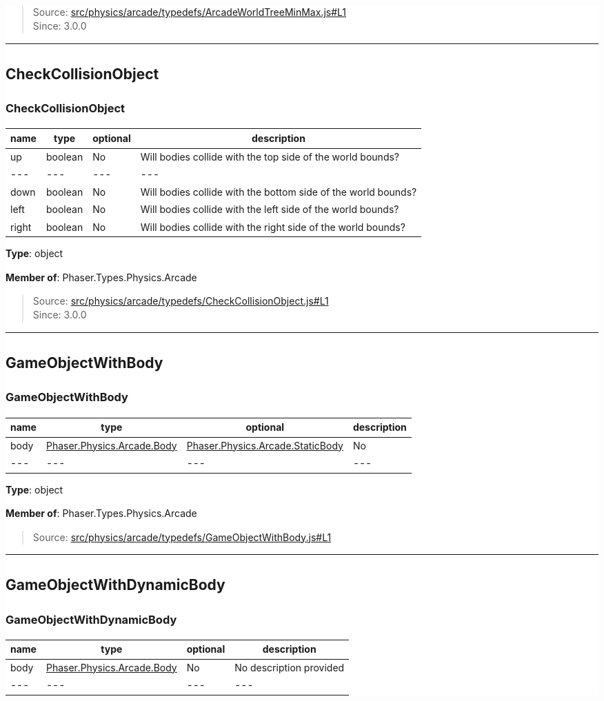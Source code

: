 > Source: [src/physics/arcade/typedefs/ArcadeWorldTreeMinMax.js#L1](https://github.com/phaserjs/phaser/blob/v3.87.0/src/physics/arcade/typedefs/ArcadeWorldTreeMinMax.js#L1)  
> Since: 3.0.0

---

## CheckCollisionObject

### <static> CheckCollisionObject

| name | type | optional | description |
| --- | --- | --- | --- |
| up | boolean | No | Will bodies collide with the top side of the world bounds? |
| --- | --- | --- | --- |
| down | boolean | No | Will bodies collide with the bottom side of the world bounds? |
| left | boolean | No | Will bodies collide with the left side of the world bounds? |
| right | boolean | No | Will bodies collide with the right side of the world bounds? |

**Type**: object

**Member of**: Phaser.Types.Physics.Arcade

> Source: [src/physics/arcade/typedefs/CheckCollisionObject.js#L1](https://github.com/phaserjs/phaser/blob/v3.87.0/src/physics/arcade/typedefs/CheckCollisionObject.js#L1)  
> Since: 3.0.0

---

## GameObjectWithBody

### <static> GameObjectWithBody

| name | type | optional | description |
| --- | --- | --- | --- |
| body | [Phaser.Physics.Arcade.Body](../class/physics-arcade-body.md) | [Phaser.Physics.Arcade.StaticBody](../class/physics-arcade-staticbody.md) | No | No description provided |
| --- | --- | --- | --- |

**Type**: object

**Member of**: Phaser.Types.Physics.Arcade

> Source: [src/physics/arcade/typedefs/GameObjectWithBody.js#L1](https://github.com/phaserjs/phaser/blob/v3.87.0/src/physics/arcade/typedefs/GameObjectWithBody.js#L1)

---

## GameObjectWithDynamicBody

### <static> GameObjectWithDynamicBody

| name | type | optional | description |
| --- | --- | --- | --- |
| body | [Phaser.Physics.Arcade.Body](../class/physics-arcade-body.md) | No | No description provided |
| --- | --- | --- | --- |
